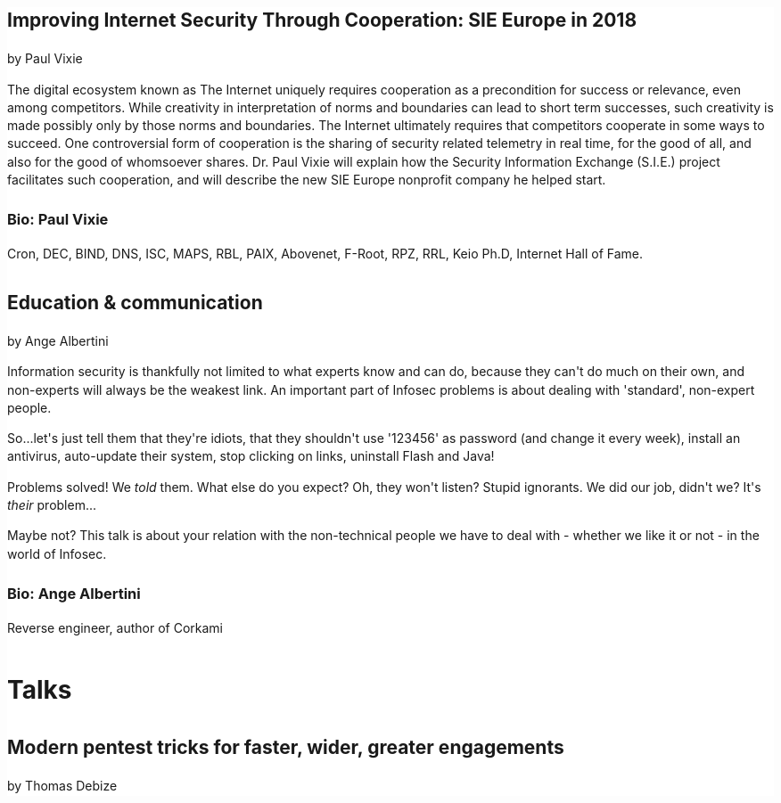 ## <a name="Improving+Internet+Security+Through+Cooperation%3A+SIE+Europe+in+2018"></a>Improving Internet Security Through Cooperation: SIE Europe in 2018
by Paul Vixie

The digital ecosystem known as The Internet uniquely requires cooperation as a precondition for success or relevance, even among competitors. While creativity in interpretation of norms and boundaries can lead to short term successes, such creativity is made possibly only by those norms and boundaries. The Internet ultimately requires that competitors cooperate in some ways to succeed. One controversial form of cooperation is the sharing of security related telemetry in real time, for the good of all, and also for the good of whomsoever shares. Dr. Paul Vixie will explain how the Security Information Exchange (S.I.E.) project facilitates such cooperation, and will describe the new SIE Europe nonprofit company he helped start.


### Bio: <a name="Paul+Vixie"></a>Paul Vixie

Cron, DEC, BIND, DNS, ISC, MAPS, RBL, PAIX, Abovenet, F-Root, RPZ, RRL, Keio Ph.D, Internet Hall of Fame.


## <a name="Education+%26+communication"></a>Education & communication
by Ange Albertini

Information security is thankfully not limited to what experts know and can do, because they can't do much on their own, and non-experts will always be the weakest link.
An important part of Infosec problems is about dealing with 'standard', non-expert people.

So...let's just tell them that they're idiots, that they shouldn't use '123456' as password (and change it every week), install an antivirus, auto-update their system, stop clicking on links, uninstall Flash and Java!

Problems solved! We *told* them. What else do you expect?
Oh, they won't listen? Stupid ignorants.
We did our job, didn't we? It's *their* problem...

Maybe not?
This talk is about your relation with the non-technical people we have to deal with - whether we like it or not - in the world of Infosec.


### Bio: <a name="Ange+Albertini"></a>Ange Albertini

Reverse engineer, author of Corkami


# Talks

## <a name="Modern+pentest+tricks+for+faster%2C+wider%2C+greater+engagements"></a>Modern pentest tricks for faster, wider, greater engagements
by Thomas Debize

